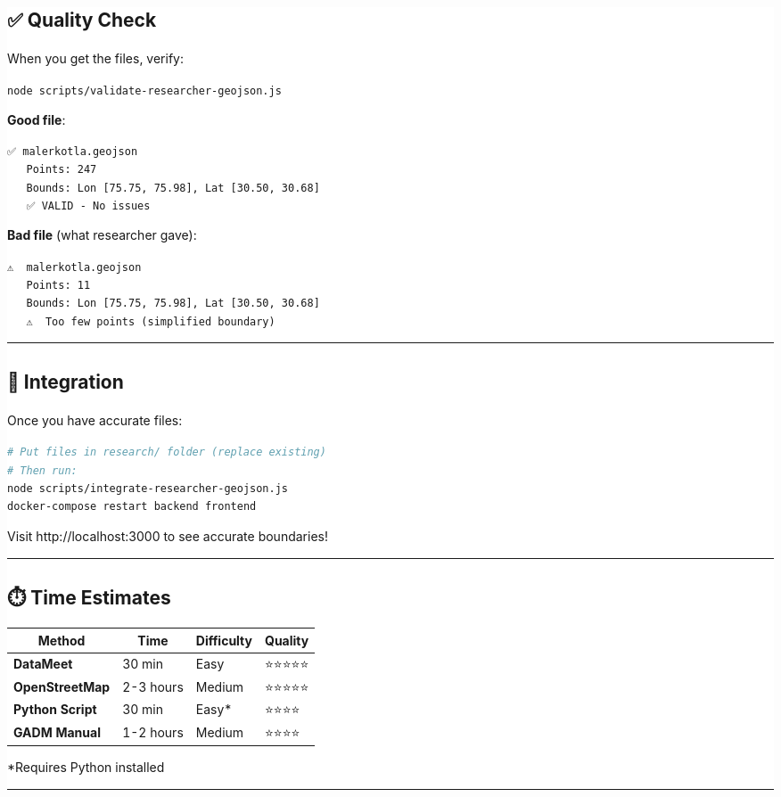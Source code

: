 
## ✅ Quality Check

When you get the files, verify:

```bash
node scripts/validate-researcher-geojson.js
```

**Good file**:
```
✅ malerkotla.geojson
   Points: 247
   Bounds: Lon [75.75, 75.98], Lat [30.50, 30.68]
   ✅ VALID - No issues
```

**Bad file** (what researcher gave):
```
⚠️  malerkotla.geojson
   Points: 11
   Bounds: Lon [75.75, 75.98], Lat [30.50, 30.68]
   ⚠️  Too few points (simplified boundary)
```

---

## 🚀 Integration

Once you have accurate files:

```bash
# Put files in research/ folder (replace existing)
# Then run:
node scripts/integrate-researcher-geojson.js
docker-compose restart backend frontend
```

Visit http://localhost:3000 to see accurate boundaries!

---

## ⏱️ Time Estimates

| Method | Time | Difficulty | Quality |
|--------|------|------------|---------|
| **DataMeet** | 30 min | Easy | ⭐⭐⭐⭐⭐ |
| **OpenStreetMap** | 2-3 hours | Medium | ⭐⭐⭐⭐⭐ |
| **Python Script** | 30 min | Easy* | ⭐⭐⭐⭐ |
| **GADM Manual** | 1-2 hours | Medium | ⭐⭐⭐⭐ |

*Requires Python installed

---